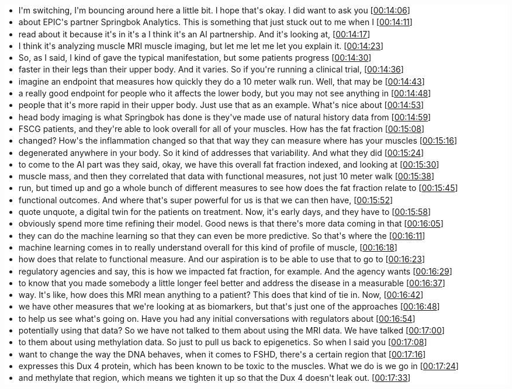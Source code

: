 *  I'm switching, I'm bouncing around here a little bit. I hope that's okay. I did want to ask you [[00:14:06](https://www.youtube.com/watch?v=zUdt4xLKPWE&t=846.64s)]
*  about EPIC's partner Springbok Analytics. This is something that just stuck out to me when I [[00:14:11](https://www.youtube.com/watch?v=zUdt4xLKPWE&t=851.2s)]
*  read about it because it's in it's a I think it's an AI partnership. And it's looking at, [[00:14:17](https://www.youtube.com/watch?v=zUdt4xLKPWE&t=857.28s)]
*  I think it's analyzing muscle MRI muscle imaging, but let me let me let you explain it. [[00:14:23](https://www.youtube.com/watch?v=zUdt4xLKPWE&t=863.92s)]
*  So, as I said, I kind of gave the typical manifestation, but some patients progress [[00:14:30](https://www.youtube.com/watch?v=zUdt4xLKPWE&t=870.48s)]
*  faster in their legs than their upper body. And it varies. So if you're running a clinical trial, [[00:14:36](https://www.youtube.com/watch?v=zUdt4xLKPWE&t=876.48s)]
*  imagine an endpoint that measures how quickly they do a 10 meter walk run. Well, that may be [[00:14:43](https://www.youtube.com/watch?v=zUdt4xLKPWE&t=883.04s)]
*  a really good endpoint for people who it affects the lower body, but you may not see anything in [[00:14:48](https://www.youtube.com/watch?v=zUdt4xLKPWE&t=888.64s)]
*  people that it's more rapid in their upper body. Just use that as an example. What's nice about [[00:14:53](https://www.youtube.com/watch?v=zUdt4xLKPWE&t=893.6s)]
*  head body imaging is what Springbok has done is they've made use of natural history data from [[00:14:59](https://www.youtube.com/watch?v=zUdt4xLKPWE&t=899.6s)]
*  FSCG patients, and they're able to look overall for all of your muscles. How has the fat fraction [[00:15:08](https://www.youtube.com/watch?v=zUdt4xLKPWE&t=908.8s)]
*  changed? How's the inflammation changed so that that way they can measure where has your muscles [[00:15:16](https://www.youtube.com/watch?v=zUdt4xLKPWE&t=916.0s)]
*  degenerated anywhere in your body. So it kind of addresses that variability. And what they did [[00:15:24](https://www.youtube.com/watch?v=zUdt4xLKPWE&t=924.0s)]
*  to come to the AI part was they said, okay, we have this overall fat fraction indexed, and looking at [[00:15:30](https://www.youtube.com/watch?v=zUdt4xLKPWE&t=930.0s)]
*  muscle mass, and then they correlated that data with functional measures, not just 10 meter walk [[00:15:38](https://www.youtube.com/watch?v=zUdt4xLKPWE&t=938.4s)]
*  run, but timed up and go a whole bunch of different measures to see how does the fat fraction relate to [[00:15:45](https://www.youtube.com/watch?v=zUdt4xLKPWE&t=945.36s)]
*  functional outcomes. And where that's super powerful for us is that we can then have, [[00:15:52](https://www.youtube.com/watch?v=zUdt4xLKPWE&t=952.16s)]
*  quote unquote, a digital twin for the patients on treatment. Now, it's early days, and they have to [[00:15:58](https://www.youtube.com/watch?v=zUdt4xLKPWE&t=958.32s)]
*  obviously spend more time refining their model. Good news is that there's more data coming in that [[00:16:05](https://www.youtube.com/watch?v=zUdt4xLKPWE&t=965.52s)]
*  they can do the machine learning so that they can even be more predictive. So that's where the [[00:16:11](https://www.youtube.com/watch?v=zUdt4xLKPWE&t=971.84s)]
*  machine learning comes in to really understand overall for this kind of profile of muscle, [[00:16:18](https://www.youtube.com/watch?v=zUdt4xLKPWE&t=978.24s)]
*  how does that relate to functional measure. And our aspiration is to be able to use that to go to [[00:16:23](https://www.youtube.com/watch?v=zUdt4xLKPWE&t=983.76s)]
*  regulatory agencies and say, this is how we impacted fat fraction, for example. And the agency wants [[00:16:29](https://www.youtube.com/watch?v=zUdt4xLKPWE&t=989.84s)]
*  to know that you made somebody a little longer feel better and address the disease in a measurable [[00:16:37](https://www.youtube.com/watch?v=zUdt4xLKPWE&t=997.2s)]
*  way. It's like, how does this MRI mean anything to a patient? This does that kind of tie in. Now, [[00:16:42](https://www.youtube.com/watch?v=zUdt4xLKPWE&t=1002.08s)]
*  we have other measures that we're looking at as biomarkers, but that's just one of the approaches [[00:16:48](https://www.youtube.com/watch?v=zUdt4xLKPWE&t=1008.08s)]
*  to help us see what's going on. Have you had any initial conversations with regulators about [[00:16:54](https://www.youtube.com/watch?v=zUdt4xLKPWE&t=1014.4s)]
*  potentially using that data? So we have not talked to them about using the MRI data. We have talked [[00:17:00](https://www.youtube.com/watch?v=zUdt4xLKPWE&t=1020.0s)]
*  to them about using methylation data. So just to pull us back to epigenetics. So when I said you [[00:17:08](https://www.youtube.com/watch?v=zUdt4xLKPWE&t=1028.24s)]
*  want to change the way the DNA behaves, when it comes to FSHD, there's a certain region that [[00:17:16](https://www.youtube.com/watch?v=zUdt4xLKPWE&t=1036.32s)]
*  expresses this Dux 4 protein, which has been known to be toxic to the muscles. What we do is we go in [[00:17:24](https://www.youtube.com/watch?v=zUdt4xLKPWE&t=1044.8000000000002s)]
*  and methylate that region, which means we tighten it up so that the Dux 4 doesn't leak out. [[00:17:33](https://www.youtube.com/watch?v=zUdt4xLKPWE&t=1053.1200000000001s)]